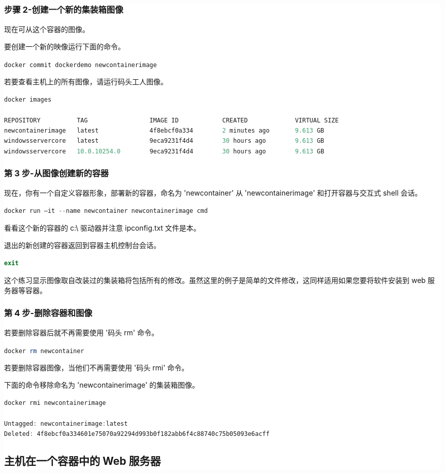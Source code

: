 ### 步骤 2-创建一个新的集装箱图像

现在可从这个容器的图像。

要创建一个新的映像运行下面的命令。

``` PowerShell
docker commit dockerdemo newcontainerimage
```

若要查看主机上的所有图像，请运行码头工人图像。

``` PowerShell
docker images

REPOSITORY          TAG                 IMAGE ID            CREATED             VIRTUAL SIZE
newcontainerimage   latest              4f8ebcf0a334        2 minutes ago       9.613 GB
windowsservercore   latest              9eca9231f4d4        30 hours ago        9.613 GB
windowsservercore   10.0.10254.0        9eca9231f4d4        30 hours ago        9.613 GB
```

### 第 3 步-从图像创建新的容器

现在，你有一个自定义容器形象，部署新的容器，命名为 'newcontainer' 从 'newcontainerimage' 和打开容器与交互式 shell 会话。

``` PowerShell
docker run –it --name newcontainer newcontainerimage cmd
```

看看这个新的容器的 c:\ 驱动器并注意 ipconfig.txt 文件是本。

退出的新创建的容器返回到容器主机控制台会话。

``` PowerShell
exit
```

这个练习显示图像取自改装过的集装箱将包括所有的修改。虽然这里的例子是简单的文件修改，这同样适用如果您要将软件安装到 web 服务器等容器。

### 第 4 步-删除容器和图像

若要删除容器后就不再需要使用 '码头 rm' 命令。

``` PowerShell
docker rm newcontainer
```
若要删除容器图像，当他们不再需要使用 '码头 rmi' 命令。

下面的命令移除命名为 'newcontainerimage' 的集装箱图像。
``` PowerShell
docker rmi newcontainerimage

Untagged: newcontainerimage:latest
Deleted: 4f8ebcf0a334601e75070a92294d993b0f182abb6f4c88740c75b05093e6acff
```

## 主机在一个容器中的 Web 服务器
